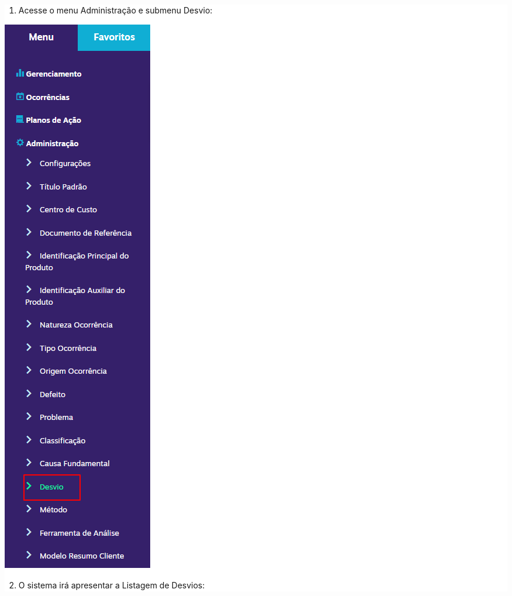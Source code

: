 1) Acesse o menu Administração e submenu Desvio:

![](../assets/docaction/ACTCP-0040.png)

2) O sistema irá apresentar a Listagem de Desvios:
